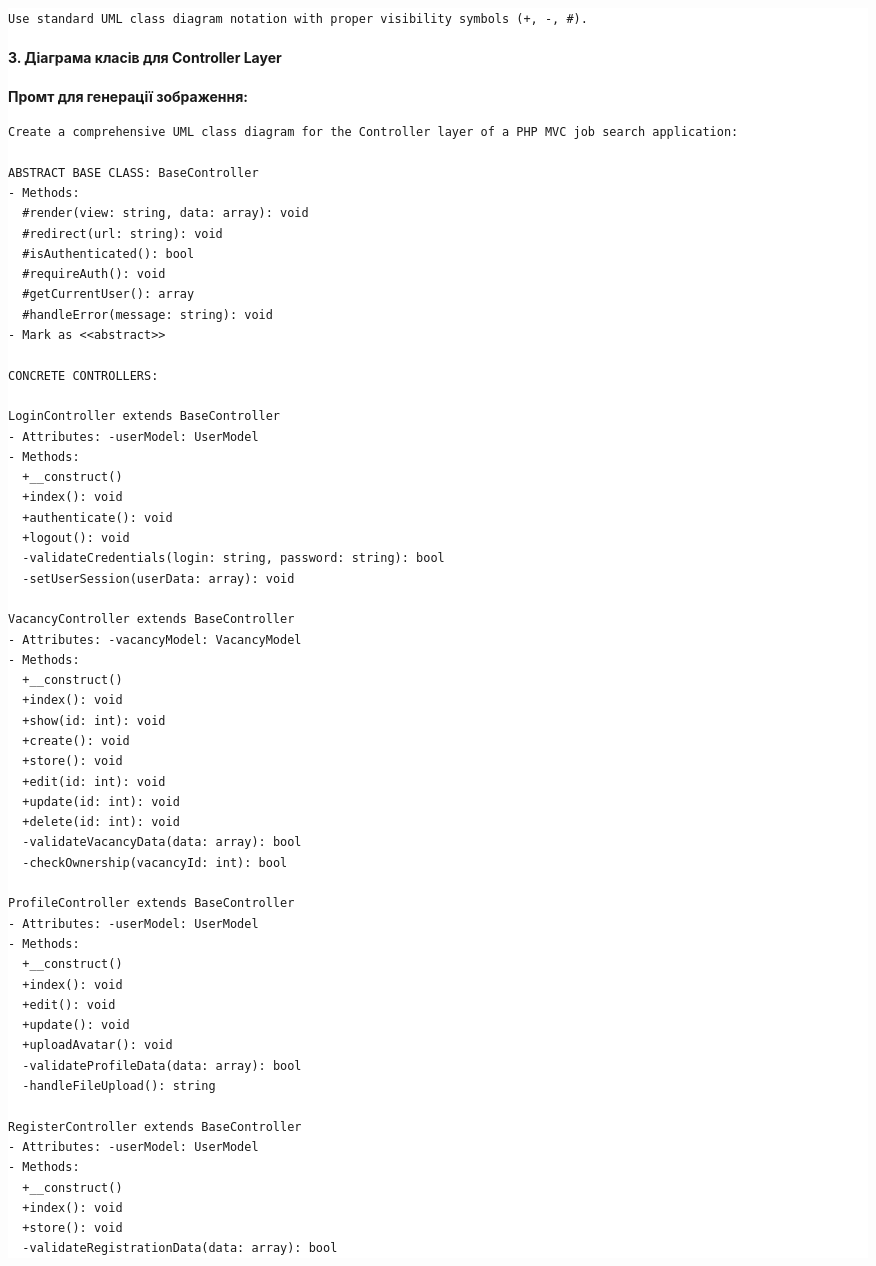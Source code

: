 ```
Use standard UML class diagram notation with proper visibility symbols (+, -, #).
```

#### 3. Діаграма класів для Controller Layer

**Промт для генерації зображення:**
```
Create a comprehensive UML class diagram for the Controller layer of a PHP MVC job search application:

ABSTRACT BASE CLASS: BaseController
- Methods:
  #render(view: string, data: array): void
  #redirect(url: string): void
  #isAuthenticated(): bool
  #requireAuth(): void
  #getCurrentUser(): array
  #handleError(message: string): void
- Mark as <<abstract>>

CONCRETE CONTROLLERS:

LoginController extends BaseController
- Attributes: -userModel: UserModel
- Methods:
  +__construct()
  +index(): void
  +authenticate(): void
  +logout(): void
  -validateCredentials(login: string, password: string): bool
  -setUserSession(userData: array): void

VacancyController extends BaseController
- Attributes: -vacancyModel: VacancyModel
- Methods:
  +__construct()
  +index(): void
  +show(id: int): void
  +create(): void
  +store(): void
  +edit(id: int): void
  +update(id: int): void
  +delete(id: int): void
  -validateVacancyData(data: array): bool
  -checkOwnership(vacancyId: int): bool

ProfileController extends BaseController
- Attributes: -userModel: UserModel
- Methods:
  +__construct()
  +index(): void
  +edit(): void
  +update(): void
  +uploadAvatar(): void
  -validateProfileData(data: array): bool
  -handleFileUpload(): string

RegisterController extends BaseController
- Attributes: -userModel: UserModel
- Methods:
  +__construct()
  +index(): void
  +store(): void
  -validateRegistrationData(data: array): bool
```